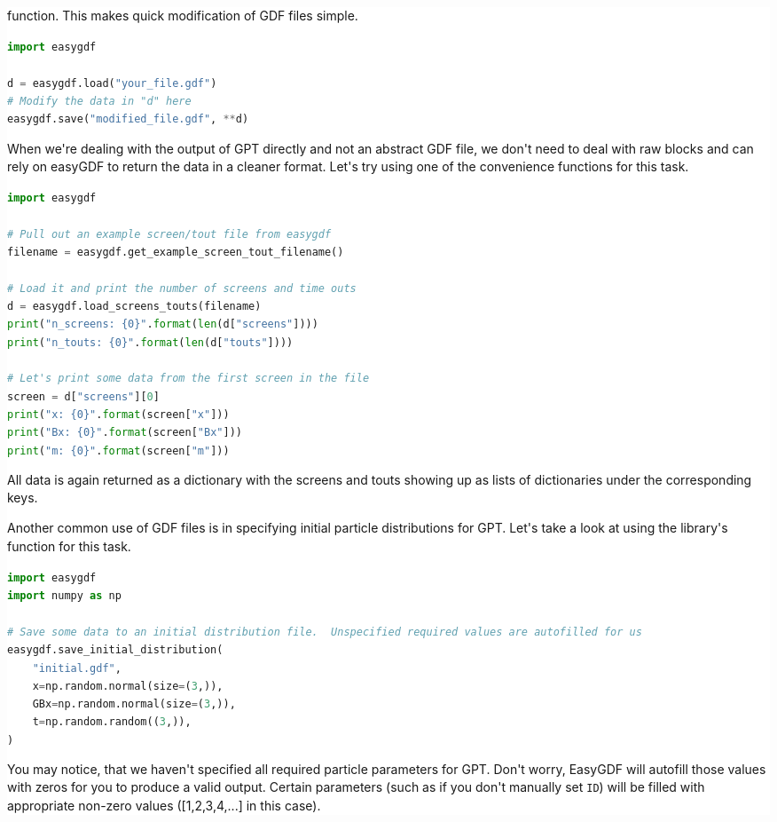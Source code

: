 function.  This makes quick modification of GDF files simple.
```python
import easygdf

d = easygdf.load("your_file.gdf")
# Modify the data in "d" here
easygdf.save("modified_file.gdf", **d)
```

When we're dealing with the output of GPT directly and not an abstract GDF file, we don't need to deal with raw blocks and can rely on easyGDF to return the data in a
cleaner format.  Let's try using one of the convenience functions for this task.
```python
import easygdf

# Pull out an example screen/tout file from easygdf
filename = easygdf.get_example_screen_tout_filename()

# Load it and print the number of screens and time outs
d = easygdf.load_screens_touts(filename)
print("n_screens: {0}".format(len(d["screens"])))
print("n_touts: {0}".format(len(d["touts"])))

# Let's print some data from the first screen in the file
screen = d["screens"][0]
print("x: {0}".format(screen["x"]))
print("Bx: {0}".format(screen["Bx"]))
print("m: {0}".format(screen["m"]))
```
All data is again returned as a dictionary with the screens and touts showing up as lists of dictionaries under the
corresponding keys.

Another common use of GDF files is in specifying initial particle distributions for GPT.  Let's take a look at using the
library's function for this task.
```python
import easygdf
import numpy as np

# Save some data to an initial distribution file.  Unspecified required values are autofilled for us
easygdf.save_initial_distribution(
    "initial.gdf",
    x=np.random.normal(size=(3,)),
    GBx=np.random.normal(size=(3,)),
    t=np.random.random((3,)),
)
```
You may notice, that we haven't specified all required particle parameters for GPT.  Don't worry, EasyGDF will autofill
those values with zeros for you to produce a valid output.  Certain parameters (such as if you don't manually set `ID`)
will be filled with appropriate non-zero values ([1,2,3,4,...] in this case).
